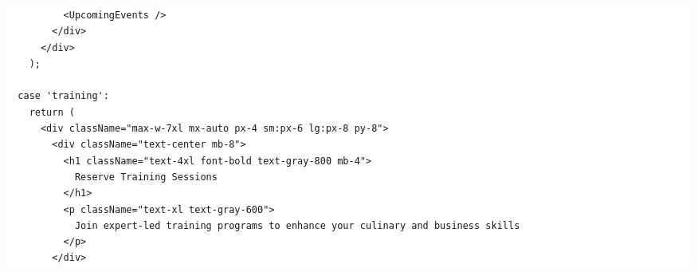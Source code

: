              <UpcomingEvents />
            </div>
          </div>
        );

      case 'training':
        return (
          <div className="max-w-7xl mx-auto px-4 sm:px-6 lg:px-8 py-8">
            <div className="text-center mb-8">
              <h1 className="text-4xl font-bold text-gray-800 mb-4">
                Reserve Training Sessions
              </h1>
              <p className="text-xl text-gray-600">
                Join expert-led training programs to enhance your culinary and business skills
              </p>
            </div>